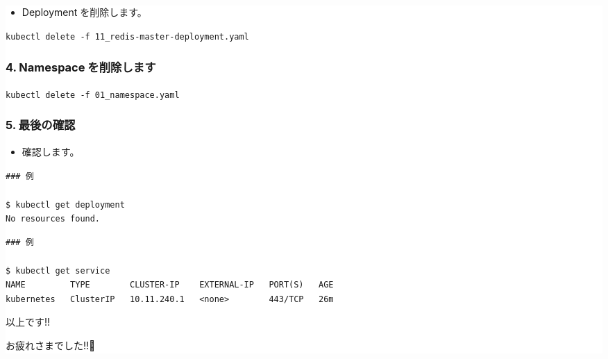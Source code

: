 + Deployment を削除します。

```
kubectl delete -f 11_redis-master-deployment.yaml
```

### 4. Namespace を削除します

```
kubectl delete -f 01_namespace.yaml
```

### 5. 最後の確認

+ 確認します。

```
### 例

$ kubectl get deployment
No resources found.
```
```
### 例

$ kubectl get service
NAME         TYPE        CLUSTER-IP    EXTERNAL-IP   PORT(S)   AGE
kubernetes   ClusterIP   10.11.240.1   <none>        443/TCP   26m
```


以上です!!

お疲れさまでした!!:raised_hands:
